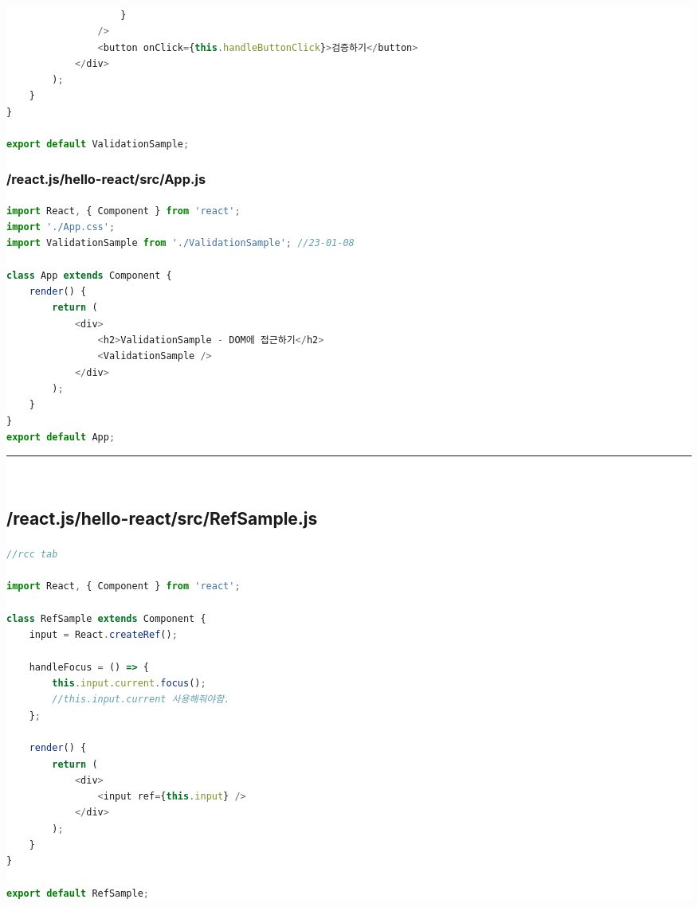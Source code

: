 ```js
                    }
                />
                <button onClick={this.handleButtonClick}>검증하기</button>
            </div>
        );
    }
}

export default ValidationSample;
```

### /react.js/hello-react/src/App.js

```js
import React, { Component } from 'react';
import './App.css';
import ValidationSample from './ValidationSample'; //23-01-08

class App extends Component {
    render() {
        return (
            <div>
                <h2>ValidationSample - DOM에 접근하기</h2>
                <ValidationSample />
            </div>
        );
    }
}
export default App;
```

---

<br>

## /react.js/hello-react/src/RefSample.js

```js
//rcc tab

import React, { Component } from 'react';

class RefSample extends Component {
    input = React.createRef();

    handleFocus = () => {
        this.input.current.focus();
        //this.input.current 사용해줘야함.
    };

    render() {
        return (
            <div>
                <input ref={this.input} />
            </div>
        );
    }
}

export default RefSample;
```
